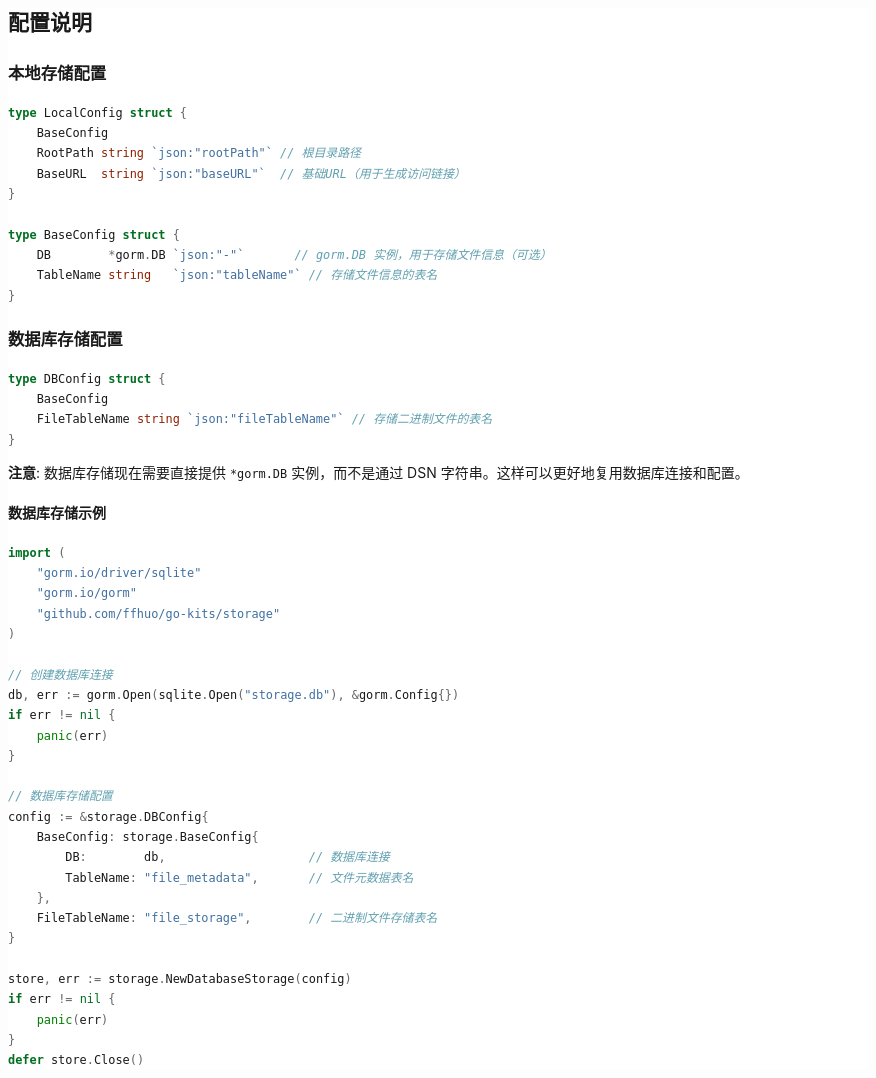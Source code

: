 ## 配置说明

### 本地存储配置

```go
type LocalConfig struct {
    BaseConfig
    RootPath string `json:"rootPath"` // 根目录路径
    BaseURL  string `json:"baseURL"`  // 基础URL（用于生成访问链接）
}

type BaseConfig struct {
    DB        *gorm.DB `json:"-"`       // gorm.DB 实例，用于存储文件信息（可选）
    TableName string   `json:"tableName"` // 存储文件信息的表名
}
```

### 数据库存储配置

```go
type DBConfig struct {
    BaseConfig
    FileTableName string `json:"fileTableName"` // 存储二进制文件的表名
}
```

**注意**: 数据库存储现在需要直接提供 `*gorm.DB` 实例，而不是通过 DSN 字符串。这样可以更好地复用数据库连接和配置。

#### 数据库存储示例

```go
import (
    "gorm.io/driver/sqlite"
    "gorm.io/gorm"
    "github.com/ffhuo/go-kits/storage"
)

// 创建数据库连接
db, err := gorm.Open(sqlite.Open("storage.db"), &gorm.Config{})
if err != nil {
    panic(err)
}

// 数据库存储配置
config := &storage.DBConfig{
    BaseConfig: storage.BaseConfig{
        DB:        db,                    // 数据库连接
        TableName: "file_metadata",       // 文件元数据表名
    },
    FileTableName: "file_storage",        // 二进制文件存储表名
}

store, err := storage.NewDatabaseStorage(config)
if err != nil {
    panic(err)
}
defer store.Close()
```
